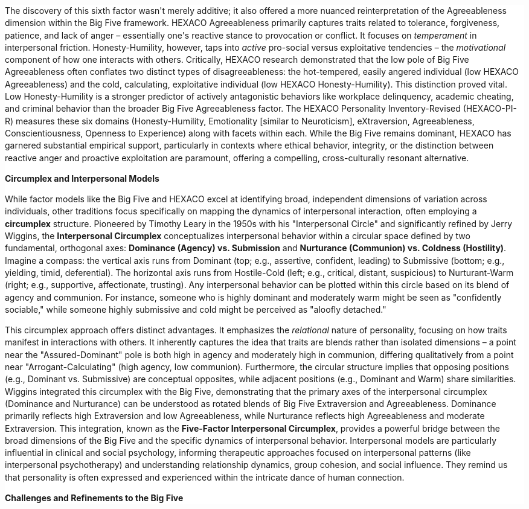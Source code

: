 The discovery of this sixth factor wasn't merely additive; it also offered a more nuanced reinterpretation of the Agreeableness dimension within the Big Five framework. HEXACO Agreeableness primarily captures traits related to tolerance, forgiveness, patience, and lack of anger – essentially one's reactive stance to provocation or conflict. It focuses on *temperament* in interpersonal friction. Honesty-Humility, however, taps into *active* pro-social versus exploitative tendencies – the *motivational* component of how one interacts with others. Critically, HEXACO research demonstrated that the low pole of Big Five Agreeableness often conflates two distinct types of disagreeableness: the hot-tempered, easily angered individual (low HEXACO Agreeableness) and the cold, calculating, exploitative individual (low HEXACO Honesty-Humility). This distinction proved vital. Low Honesty-Humility is a stronger predictor of actively antagonistic behaviors like workplace delinquency, academic cheating, and criminal behavior than the broader Big Five Agreeableness factor. The HEXACO Personality Inventory-Revised (HEXACO-PI-R) measures these six domains (Honesty-Humility, Emotionality [similar to Neuroticism], eXtraversion, Agreeableness, Conscientiousness, Openness to Experience) along with facets within each. While the Big Five remains dominant, HEXACO has garnered substantial empirical support, particularly in contexts where ethical behavior, integrity, or the distinction between reactive anger and proactive exploitation are paramount, offering a compelling, cross-culturally resonant alternative.

**Circumplex and Interpersonal Models**

While factor models like the Big Five and HEXACO excel at identifying broad, independent dimensions of variation across individuals, other traditions focus specifically on mapping the dynamics of interpersonal interaction, often employing a **circumplex** structure. Pioneered by Timothy Leary in the 1950s with his "Interpersonal Circle" and significantly refined by Jerry Wiggins, the **Interpersonal Circumplex** conceptualizes interpersonal behavior within a circular space defined by two fundamental, orthogonal axes: **Dominance (Agency) vs. Submission** and **Nurturance (Communion) vs. Coldness (Hostility)**. Imagine a compass: the vertical axis runs from Dominant (top; e.g., assertive, confident, leading) to Submissive (bottom; e.g., yielding, timid, deferential). The horizontal axis runs from Hostile-Cold (left; e.g., critical, distant, suspicious) to Nurturant-Warm (right; e.g., supportive, affectionate, trusting). Any interpersonal behavior can be plotted within this circle based on its blend of agency and communion. For instance, someone who is highly dominant and moderately warm might be seen as "confidently sociable," while someone highly submissive and cold might be perceived as "aloofly detached."

This circumplex approach offers distinct advantages. It emphasizes the *relational* nature of personality, focusing on how traits manifest in interactions with others. It inherently captures the idea that traits are blends rather than isolated dimensions – a point near the "Assured-Dominant" pole is both high in agency and moderately high in communion, differing qualitatively from a point near "Arrogant-Calculating" (high agency, low communion). Furthermore, the circular structure implies that opposing positions (e.g., Dominant vs. Submissive) are conceptual opposites, while adjacent positions (e.g., Dominant and Warm) share similarities. Wiggins integrated this circumplex with the Big Five, demonstrating that the primary axes of the interpersonal circumplex (Dominance and Nurturance) can be understood as rotated blends of Big Five Extraversion and Agreeableness. Dominance primarily reflects high Extraversion and low Agreeableness, while Nurturance reflects high Agreeableness and moderate Extraversion. This integration, known as the **Five-Factor Interpersonal Circumplex**, provides a powerful bridge between the broad dimensions of the Big Five and the specific dynamics of interpersonal behavior. Interpersonal models are particularly influential in clinical and social psychology, informing therapeutic approaches focused on interpersonal patterns (like interpersonal psychotherapy) and understanding relationship dynamics, group cohesion, and social influence. They remind us that personality is often expressed and experienced within the intricate dance of human connection.

**Challenges and Refinements to the Big Five**
